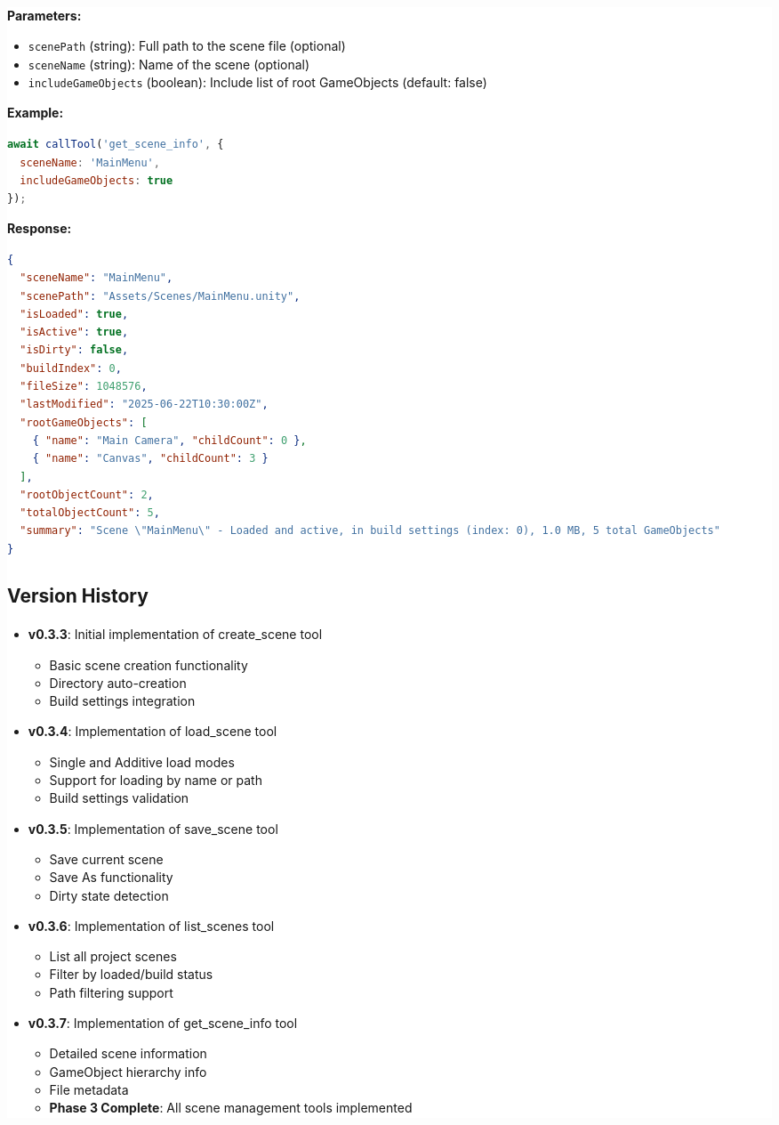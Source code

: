 **Parameters:**
- `scenePath` (string): Full path to the scene file (optional)
- `sceneName` (string): Name of the scene (optional)
- `includeGameObjects` (boolean): Include list of root GameObjects (default: false)

**Example:**
```javascript
await callTool('get_scene_info', {
  sceneName: 'MainMenu',
  includeGameObjects: true
});
```

**Response:**
```json
{
  "sceneName": "MainMenu",
  "scenePath": "Assets/Scenes/MainMenu.unity",
  "isLoaded": true,
  "isActive": true,
  "isDirty": false,
  "buildIndex": 0,
  "fileSize": 1048576,
  "lastModified": "2025-06-22T10:30:00Z",
  "rootGameObjects": [
    { "name": "Main Camera", "childCount": 0 },
    { "name": "Canvas", "childCount": 3 }
  ],
  "rootObjectCount": 2,
  "totalObjectCount": 5,
  "summary": "Scene \"MainMenu\" - Loaded and active, in build settings (index: 0), 1.0 MB, 5 total GameObjects"
}
```

## Version History

- **v0.3.3**: Initial implementation of create_scene tool
  - Basic scene creation functionality
  - Directory auto-creation
  - Build settings integration

- **v0.3.4**: Implementation of load_scene tool
  - Single and Additive load modes
  - Support for loading by name or path
  - Build settings validation

- **v0.3.5**: Implementation of save_scene tool
  - Save current scene
  - Save As functionality
  - Dirty state detection

- **v0.3.6**: Implementation of list_scenes tool
  - List all project scenes
  - Filter by loaded/build status
  - Path filtering support

- **v0.3.7**: Implementation of get_scene_info tool
  - Detailed scene information
  - GameObject hierarchy info
  - File metadata
  - **Phase 3 Complete**: All scene management tools implemented